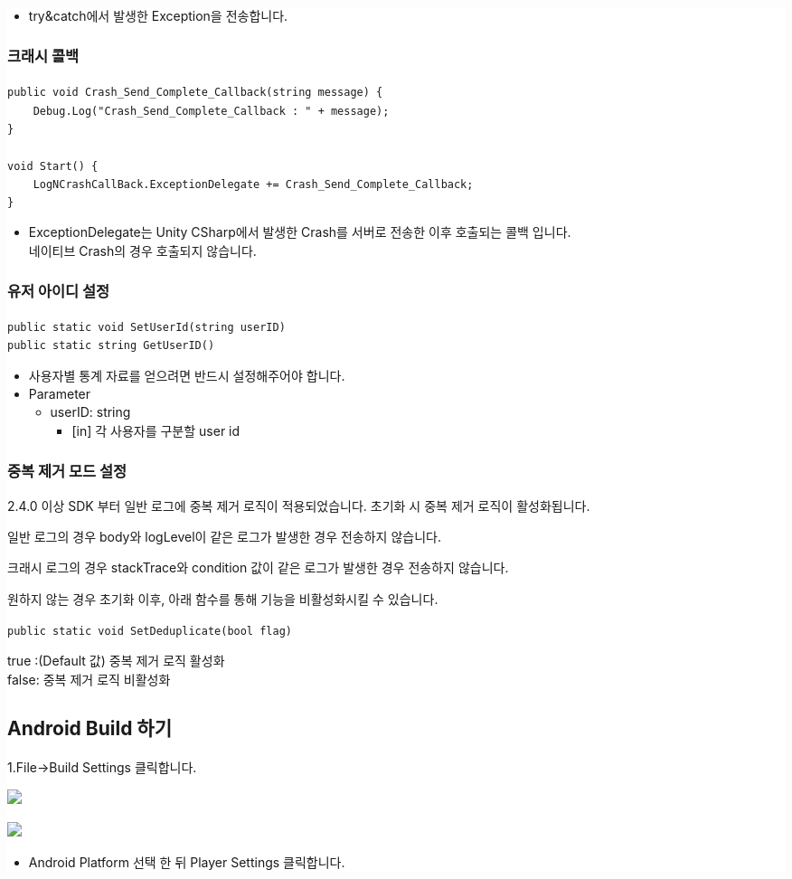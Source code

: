 - try&catch에서 발생한 Exception을 전송합니다.

### 크래시 콜백  

```
public void Crash_Send_Complete_Callback(string message) {
	Debug.Log("Crash_Send_Complete_Callback : " + message);
}

void Start() {
	LogNCrashCallBack.ExceptionDelegate += Crash_Send_Complete_Callback;
}

```

- ExceptionDelegate는 Unity CSharp에서 발생한 Crash를 서버로 전송한 이후 호출되는 콜백 입니다.<br>
네이티브 Crash의 경우 호출되지 않습니다.

### 유저 아이디 설정

```
public static void SetUserId(string userID)
public static string GetUserID()
```
- 사용자별 통계 자료를 얻으려면 반드시 설정해주어야 합니다.
- Parameter
	- userID: string
		- [in] 각 사용자를 구분할 user id

### 중복 제거 모드 설정

2.4.0 이상 SDK 부터 일반 로그에 중복 제거 로직이 적용되었습니다. 초기화 시 중복 제거 로직이 활성화됩니다.

일반 로그의 경우 body와 logLevel이 같은 로그가 발생한 경우 전송하지 않습니다.

크래시 로그의 경우 stackTrace와 condition 값이 같은 로그가 발생한 경우 전송하지 않습니다.

원하지 않는 경우 초기화 이후, 아래 함수를 통해 기능을 비활성화시킬 수 있습니다.

```
public static void SetDeduplicate(bool flag)
```

true :(Default 값) 중복 제거 로직 활성화<br>
false: 중복 제거 로직 비활성화

## Android Build 하기

1.File->Build Settings 클릭합니다.

![](http://static.toastoven.net/prod_logncrash/image023.png)

![](http://static.toastoven.net/prod_logncrash/image028.png)

- Android Platform 선택 한 뒤 Player Settings 클릭합니다.
